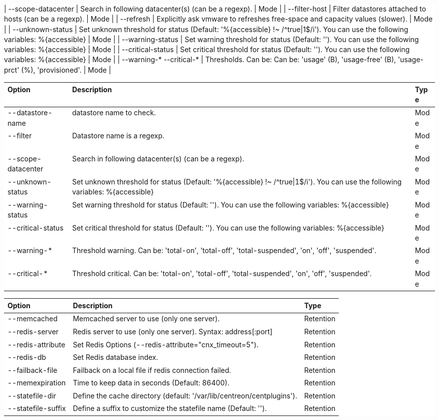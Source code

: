| --scope-datacenter       | Search in following datacenter(s) (can be a regexp).                                                                              | Mode |
| --filter-host            | Filter datastores attached to hosts (can be a regexp).                                                                            | Mode |
| --refresh                | Explicitly ask vmware to refreshes free-space and capacity values (slower).                                                       | Mode |
| --unknown-status         | Set unknown threshold for status (Default: '%{accessible} !~ /^true\|1$/i'). You can use the following variables: %{accessible}   | Mode |
| --warning-status         | Set warning threshold for status (Default: ''). You can use the following variables: %{accessible}                                | Mode |
| --critical-status        | Set critical threshold for status (Default: ''). You can use the following variables: %{accessible}                               | Mode |
| --warning-* --critical-* | Thresholds. Can be: Can be: 'usage' (B), 'usage-free' (B), 'usage-prct' (%), 'provisioned'.                                       | Mode |

</TabItem>
<TabItem value="Datastore-Vm-Count" label="Datastore-Vm-Count">

| Option             | Description                                                                                                                       | Type |
|:-------------------|:----------------------------------------------------------------------------------------------------------------------------------|:-----|
| --datastore-name   | datastore name to check.                                                                                                          | Mode |
| --filter           | Datastore name is a regexp.                                                                                                       | Mode |
| --scope-datacenter | Search in following datacenter(s) (can be a regexp).                                                                              | Mode |
| --unknown-status   | Set unknown threshold for status (Default: '%{accessible} !~ /^true\|1$/i'). You can use the following variables: %{accessible}   | Mode |
| --warning-status   | Set warning threshold for status (Default: ''). You can use the following variables: %{accessible}                                | Mode |
| --critical-status  | Set critical threshold for status (Default: ''). You can use the following variables: %{accessible}                               | Mode |
| --warning-*        | Threshold warning. Can be: 'total-on', 'total-off', 'total-suspended', 'on', 'off', 'suspended'.                                  | Mode |
| --critical-*       | Threshold critical. Can be: 'total-on', 'total-off', 'total-suspended', 'on', 'off', 'suspended'.                                 | Mode |

</TabItem>
<TabItem value="ESX-Alarms" label="ESX-Alarms">

| Option                 | Description                                                                                                                                                                                                                                   | Type      |
|:-----------------------|:----------------------------------------------------------------------------------------------------------------------------------------------------------------------------------------------------------------------------------------------|:----------|
| --memcached            | Memcached server to use (only one server).                                                                                                                                                                                                    | Retention |
| --redis-server         | Redis server to use (only one server). Syntax: address\[:port\]                                                                                                                                                                               | Retention |
| --redis-attribute      | Set Redis Options (--redis-attribute="cnx\_timeout=5").                                                                                                                                                                                       | Retention |
| --redis-db             | Set Redis database index.                                                                                                                                                                                                                     | Retention |
| --failback-file        | Failback on a local file if redis connection failed.                                                                                                                                                                                          | Retention |
| --memexpiration        | Time to keep data in seconds (Default: 86400).                                                                                                                                                                                                | Retention |
| --statefile-dir        | Define the cache directory (default: '/var/lib/centreon/centplugins').                                                                                                                                                                        | Retention |
| --statefile-suffix     | Define a suffix to customize the statefile name (Default: '').                                                                                                                                                                                | Retention |